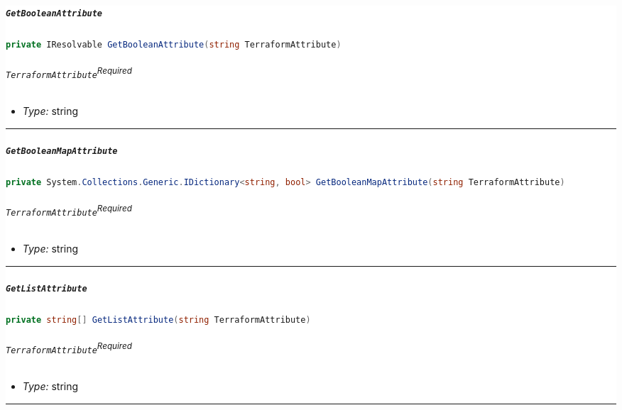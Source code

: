 
##### `GetBooleanAttribute` <a name="GetBooleanAttribute" id="@cdktf/provider-opentelekomcloud.dataOpentelekomcloudApigwApiHistoryV2.DataOpentelekomcloudApigwApiHistoryV2.getBooleanAttribute"></a>

```csharp
private IResolvable GetBooleanAttribute(string TerraformAttribute)
```

###### `TerraformAttribute`<sup>Required</sup> <a name="TerraformAttribute" id="@cdktf/provider-opentelekomcloud.dataOpentelekomcloudApigwApiHistoryV2.DataOpentelekomcloudApigwApiHistoryV2.getBooleanAttribute.parameter.terraformAttribute"></a>

- *Type:* string

---

##### `GetBooleanMapAttribute` <a name="GetBooleanMapAttribute" id="@cdktf/provider-opentelekomcloud.dataOpentelekomcloudApigwApiHistoryV2.DataOpentelekomcloudApigwApiHistoryV2.getBooleanMapAttribute"></a>

```csharp
private System.Collections.Generic.IDictionary<string, bool> GetBooleanMapAttribute(string TerraformAttribute)
```

###### `TerraformAttribute`<sup>Required</sup> <a name="TerraformAttribute" id="@cdktf/provider-opentelekomcloud.dataOpentelekomcloudApigwApiHistoryV2.DataOpentelekomcloudApigwApiHistoryV2.getBooleanMapAttribute.parameter.terraformAttribute"></a>

- *Type:* string

---

##### `GetListAttribute` <a name="GetListAttribute" id="@cdktf/provider-opentelekomcloud.dataOpentelekomcloudApigwApiHistoryV2.DataOpentelekomcloudApigwApiHistoryV2.getListAttribute"></a>

```csharp
private string[] GetListAttribute(string TerraformAttribute)
```

###### `TerraformAttribute`<sup>Required</sup> <a name="TerraformAttribute" id="@cdktf/provider-opentelekomcloud.dataOpentelekomcloudApigwApiHistoryV2.DataOpentelekomcloudApigwApiHistoryV2.getListAttribute.parameter.terraformAttribute"></a>

- *Type:* string

---